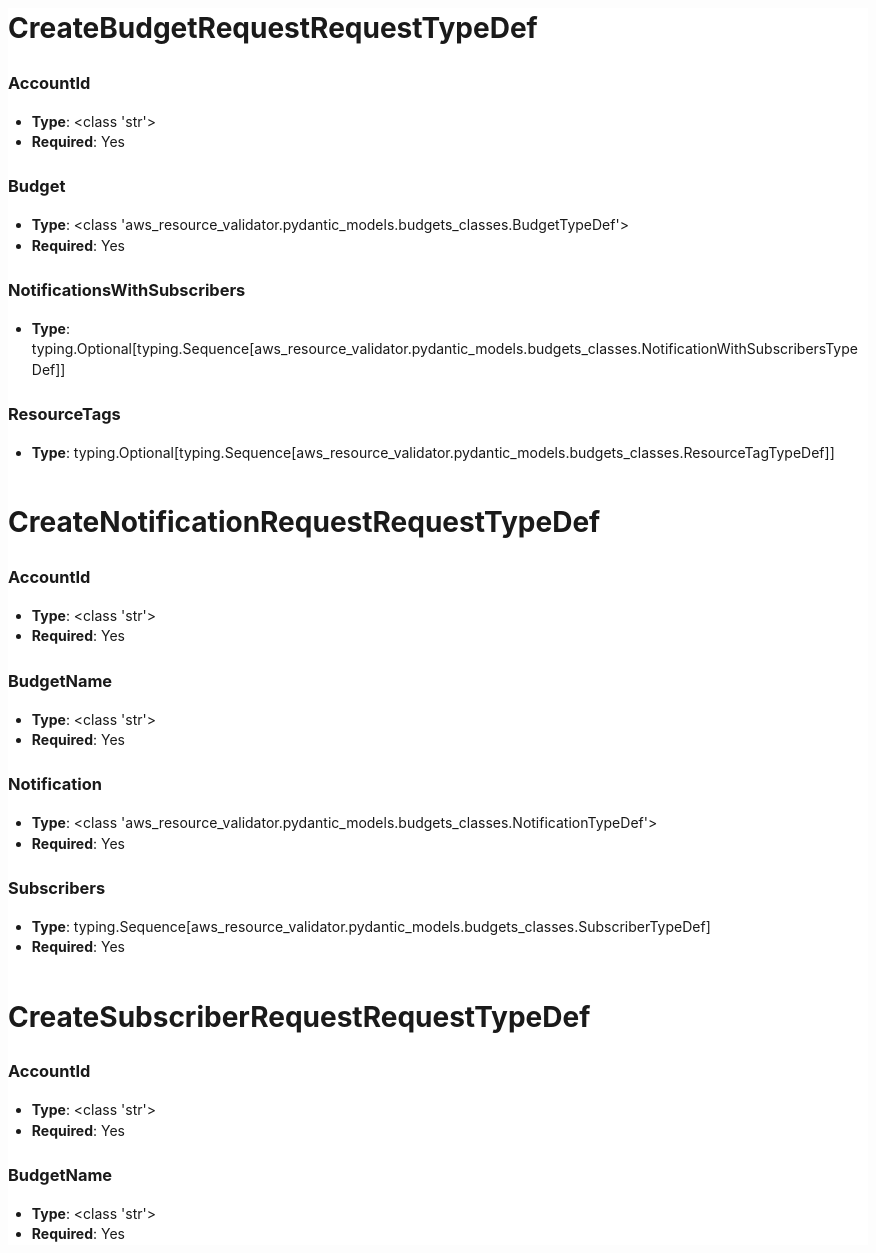 
# CreateBudgetRequestRequestTypeDef

### AccountId
- **Type**: <class 'str'>
- **Required**: Yes

### Budget
- **Type**: <class 'aws_resource_validator.pydantic_models.budgets_classes.BudgetTypeDef'>
- **Required**: Yes

### NotificationsWithSubscribers
- **Type**: typing.Optional[typing.Sequence[aws_resource_validator.pydantic_models.budgets_classes.NotificationWithSubscribersTypeDef]]

### ResourceTags
- **Type**: typing.Optional[typing.Sequence[aws_resource_validator.pydantic_models.budgets_classes.ResourceTagTypeDef]]


# CreateNotificationRequestRequestTypeDef

### AccountId
- **Type**: <class 'str'>
- **Required**: Yes

### BudgetName
- **Type**: <class 'str'>
- **Required**: Yes

### Notification
- **Type**: <class 'aws_resource_validator.pydantic_models.budgets_classes.NotificationTypeDef'>
- **Required**: Yes

### Subscribers
- **Type**: typing.Sequence[aws_resource_validator.pydantic_models.budgets_classes.SubscriberTypeDef]
- **Required**: Yes


# CreateSubscriberRequestRequestTypeDef

### AccountId
- **Type**: <class 'str'>
- **Required**: Yes

### BudgetName
- **Type**: <class 'str'>
- **Required**: Yes
